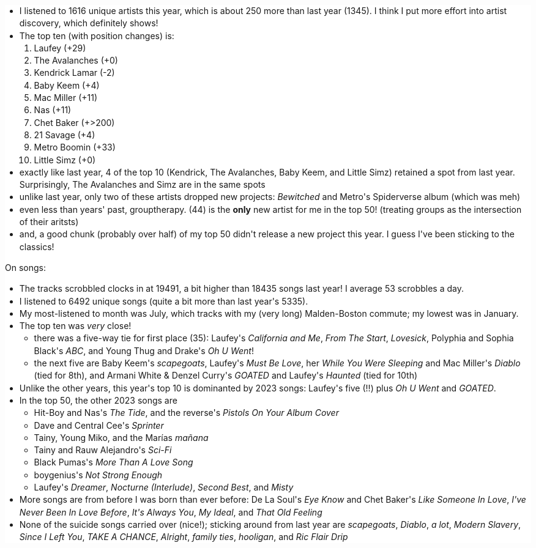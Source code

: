 - I listened to 1616 unique artists this year, which is about 250 more than last year (1345). I think I put more effort into artist discovery, which definitely shows!
- The top ten (with position changes) is:
  1. Laufey (+29)
  2. The Avalanches (+0)
  3. Kendrick Lamar (-2)
  4. Baby Keem (+4)
  5. Mac Miller (+11)
  6. Nas (+11)
  7. Chet Baker (+>200)
  8. 21 Savage (+4)
  9. Metro Boomin (+33)
  10. Little Simz (+0)
- exactly like last year, 4 of the top 10 (Kendrick, The Avalanches, Baby Keem, and Little Simz) retained a spot from last year. Surprisingly, The Avalanches and Simz are in the same spots
- unlike last year, only two of these artists dropped new projects: *Bewitched* and Metro's Spiderverse album (which was meh)
- even less than years' past, grouptherapy. (44) is the **only** new artist for me in the top 50! (treating groups as the intersection of their aritsts)
- and, a good chunk (probably over half) of my top 50 didn't release a new project this year. I guess I've been sticking to the classics!

On songs:

- The tracks scrobbled clocks in at 19491, a bit higher than 18435 songs last year! I average 53 scrobbles a day.
- I listened to 6492 unique songs (quite a bit more than last year's 5335).
- My most-listened to month was July, which tracks with my (very long) Malden-Boston commute; my lowest was in January.
- The top ten was *very* close!
  - there was a five-way tie for first place (35): Laufey's *California and Me*, *From The Start*, *Lovesick*, Polyphia and Sophia Black's *ABC*, and Young Thug and Drake's *Oh U Went*!
  - the next five are Baby Keem's *scapegoats*, Laufey's *Must Be Love*, her *While You Were Sleeping* and Mac Miller's *Diablo* (tied for 8th), and Armani White &amp; Denzel Curry's *GOATED* and Laufey's *Haunted* (tied for 10th)
- Unlike the other years, this year's top 10 is dominanted by 2023 songs: Laufey's five (!!) plus *Oh U Went* and *GOATED*.
- In the top 50, the other 2023 songs are
  - Hit-Boy and Nas's *The Tide*, and the reverse's *Pistols On Your Album Cover*
  - Dave and Central Cee's *Sprinter*
  - Tainy, Young Miko, and the Marías *mañana*
  - Tainy and Rauw Alejandro's *Sci-Fi*
  - Black Pumas's *More Than A Love Song*
  - boygenius's *Not Strong Enough*
  - Laufey's *Dreamer*, *Nocturne (Interlude)*, *Second Best*, and *Misty*
- More songs are from before I was born than ever before: De La Soul's *Eye Know* and Chet Baker's *Like Someone In Love*, *I've Never Been In Love Before*, *It's Always You*, *My Ideal*, and *That Old Feeling*
- None of the suicide songs carried over (nice!); sticking around from last year are *scapegoats*, *Diablo*, *a lot*, *Modern Slavery*, *Since I Left You*, *TAKE A CHANCE*, *Alright*, *family ties*, *hooligan*, and *Ric Flair Drip*
